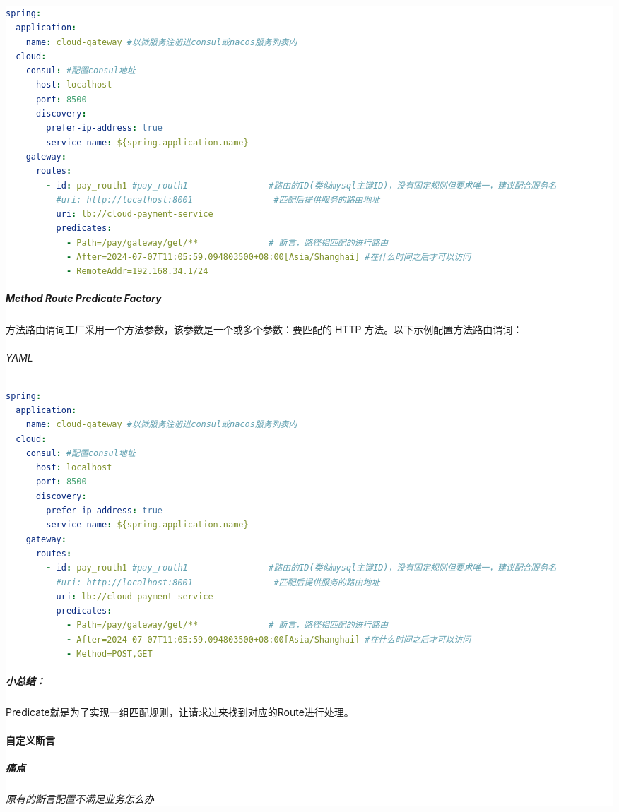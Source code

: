 ```YAML
spring:  
  application:  
    name: cloud-gateway #以微服务注册进consul或nacos服务列表内  
  cloud:  
    consul: #配置consul地址  
      host: localhost  
      port: 8500  
      discovery:  
        prefer-ip-address: true  
        service-name: ${spring.application.name}  
    gateway:  
      routes:  
        - id: pay_routh1 #pay_routh1                #路由的ID(类似mysql主键ID)，没有固定规则但要求唯一，建议配合服务名  
          #uri: http://localhost:8001                #匹配后提供服务的路由地址  
          uri: lb://cloud-payment-service  
          predicates:  
            - Path=/pay/gateway/get/**              # 断言，路径相匹配的进行路由  
            - After=2024-07-07T11:05:59.094803500+08:00[Asia/Shanghai] #在什么时间之后才可以访问  
            - RemoteAddr=192.168.34.1/24
```

##### Method Route Predicate Factory
方法路由谓词工厂采用一个方法参数，该参数是一个或多个参数：要匹配的 HTTP 方法。以下示例配置方法路由谓词：
###### YAML
```YAML
spring:  
  application:  
    name: cloud-gateway #以微服务注册进consul或nacos服务列表内  
  cloud:  
    consul: #配置consul地址  
      host: localhost  
      port: 8500  
      discovery:  
        prefer-ip-address: true  
        service-name: ${spring.application.name}  
    gateway:  
      routes:  
        - id: pay_routh1 #pay_routh1                #路由的ID(类似mysql主键ID)，没有固定规则但要求唯一，建议配合服务名  
          #uri: http://localhost:8001                #匹配后提供服务的路由地址  
          uri: lb://cloud-payment-service  
          predicates:  
            - Path=/pay/gateway/get/**              # 断言，路径相匹配的进行路由  
            - After=2024-07-07T11:05:59.094803500+08:00[Asia/Shanghai] #在什么时间之后才可以访问  
            - Method=POST,GET  
```

##### 小总结：
Predicate就是为了实现一组匹配规则，让请求过来找到对应的Route进行处理。

#### 自定义断言
##### 痛点
###### 原有的断言配置不满足业务怎么办
